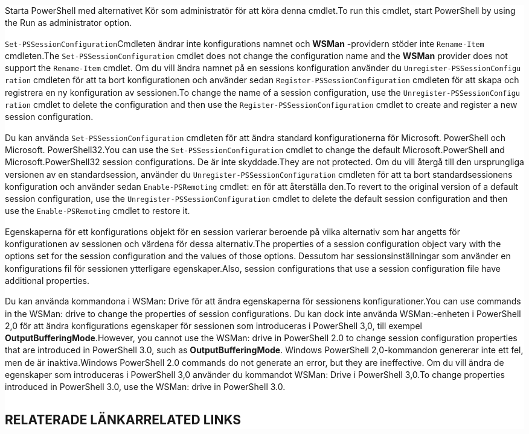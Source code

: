 <span data-ttu-id="57b02-285">Starta PowerShell med alternativet Kör som administratör för att köra denna cmdlet.</span><span class="sxs-lookup"><span data-stu-id="57b02-285">To run this cmdlet, start PowerShell by using the Run as administrator option.</span></span>

<span data-ttu-id="57b02-286">`Set-PSSessionConfiguration`Cmdleten ändrar inte konfigurations namnet och **WSMan** -providern stöder inte `Rename-Item` cmdleten.</span><span class="sxs-lookup"><span data-stu-id="57b02-286">The `Set-PSSessionConfiguration` cmdlet does not change the configuration name and the **WSMan** provider does not support the `Rename-Item` cmdlet.</span></span> <span data-ttu-id="57b02-287">Om du vill ändra namnet på en sessions konfiguration använder du `Unregister-PSSessionConfiguration` cmdleten för att ta bort konfigurationen och använder sedan `Register-PSSessionConfiguration` cmdleten för att skapa och registrera en ny konfiguration av sessionen.</span><span class="sxs-lookup"><span data-stu-id="57b02-287">To change the name of a session configuration, use the `Unregister-PSSessionConfiguration` cmdlet to delete the configuration and then use the `Register-PSSessionConfiguration` cmdlet to create and register a new session configuration.</span></span>

<span data-ttu-id="57b02-288">Du kan använda `Set-PSSessionConfiguration` cmdleten för att ändra standard konfigurationerna för Microsoft. PowerShell och Microsoft. PowerShell32.</span><span class="sxs-lookup"><span data-stu-id="57b02-288">You can use the `Set-PSSessionConfiguration` cmdlet to change the default Microsoft.PowerShell and Microsoft.PowerShell32 session configurations.</span></span> <span data-ttu-id="57b02-289">De är inte skyddade.</span><span class="sxs-lookup"><span data-stu-id="57b02-289">They are not protected.</span></span> <span data-ttu-id="57b02-290">Om du vill återgå till den ursprungliga versionen av en standardsession, använder du `Unregister-PSSessionConfiguration` cmdleten för att ta bort standardsessionens konfiguration och använder sedan `Enable-PSRemoting` cmdlet: en för att återställa den.</span><span class="sxs-lookup"><span data-stu-id="57b02-290">To revert to the original version of a default session configuration, use the `Unregister-PSSessionConfiguration` cmdlet to delete the default session configuration and then use the `Enable-PSRemoting` cmdlet to restore it.</span></span>

<span data-ttu-id="57b02-291">Egenskaperna för ett konfigurations objekt för en session varierar beroende på vilka alternativ som har angetts för konfigurationen av sessionen och värdena för dessa alternativ.</span><span class="sxs-lookup"><span data-stu-id="57b02-291">The properties of a session configuration object vary with the options set for the session configuration and the values of those options.</span></span> <span data-ttu-id="57b02-292">Dessutom har sessionsinställningar som använder en konfigurations fil för sessionen ytterligare egenskaper.</span><span class="sxs-lookup"><span data-stu-id="57b02-292">Also, session configurations that use a session configuration file have additional properties.</span></span>

<span data-ttu-id="57b02-293">Du kan använda kommandona i WSMan: Drive för att ändra egenskaperna för sessionens konfigurationer.</span><span class="sxs-lookup"><span data-stu-id="57b02-293">You can use commands in the WSMan: drive to change the properties of session configurations.</span></span>
<span data-ttu-id="57b02-294">Du kan dock inte använda WSMan:-enheten i PowerShell 2,0 för att ändra konfigurations egenskaper för sessionen som introduceras i PowerShell 3,0, till exempel **OutputBufferingMode**.</span><span class="sxs-lookup"><span data-stu-id="57b02-294">However, you cannot use the WSMan: drive in PowerShell 2.0 to change session configuration properties that are introduced in PowerShell 3.0, such as **OutputBufferingMode**.</span></span> <span data-ttu-id="57b02-295">Windows PowerShell 2,0-kommandon genererar inte ett fel, men de är inaktiva.</span><span class="sxs-lookup"><span data-stu-id="57b02-295">Windows PowerShell 2.0 commands do not generate an error, but they are ineffective.</span></span> <span data-ttu-id="57b02-296">Om du vill ändra de egenskaper som introduceras i PowerShell 3,0 använder du kommandot WSMan: Drive i PowerShell 3,0.</span><span class="sxs-lookup"><span data-stu-id="57b02-296">To change properties introduced in PowerShell 3.0, use the WSMan: drive in PowerShell 3.0.</span></span>

## <span data-ttu-id="57b02-297">RELATERADE LÄNKAR</span><span class="sxs-lookup"><span data-stu-id="57b02-297">RELATED LINKS</span></span>
